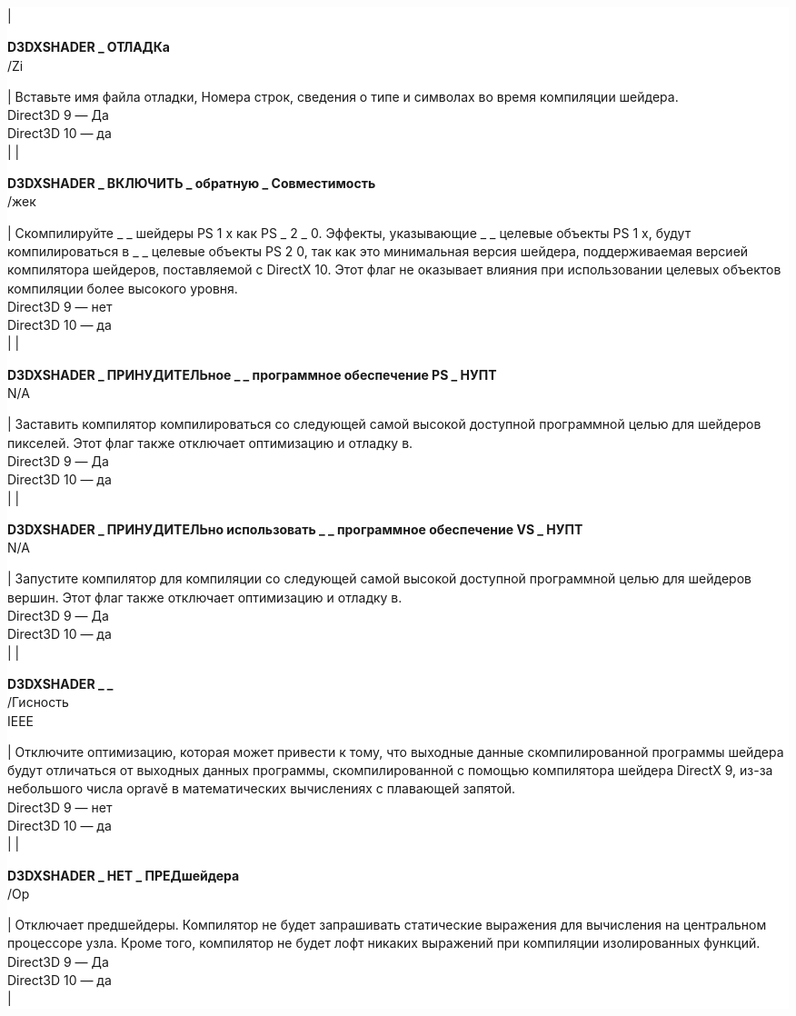 | <span id="D3DXSHADER_DEBUG"></span><span id="d3dxshader_debug"></span><dl> <dt>**D3DXSHADER \_ ОТЛАДКа**</dt> <dt>/Zi</dt> </dl>                                                                               | Вставьте имя файла отладки, Номера строк, сведения о типе и символах во время компиляции шейдера.<br/> Direct3D 9 — Да<br/> Direct3D 10 — да<br/>                                                                                                                                                                                                                                                                                                                                                                                                                                                                                        |
| <span id="D3DXSHADER_ENABLE_BACKWARDS_COMPATIBILITY"></span><span id="d3dxshader_enable_backwards_compatibility"></span><dl> <dt>**D3DXSHADER \_ ВКЛЮЧИТЬ \_ обратную \_ Совместимость**</dt> <dt>/жек</dt> </dl> | Скомпилируйте \_ \_ шейдеры PS 1 x как PS \_ 2 \_ 0. Эффекты, указывающие \_ \_ целевые объекты PS 1 x, будут компилироваться в \_ \_ целевые объекты PS 2 0, так как это минимальная версия шейдера, поддерживаемая версией компилятора шейдеров, поставляемой с DirectX 10. Этот флаг не оказывает влияния при использовании целевых объектов компиляции более высокого уровня.<br/> Direct3D 9 — нет<br/> Direct3D 10 — да<br/>                                                                                                                                                                                                                                                                       |
| <span id="D3DXSHADER_FORCE_PS_SOFTWARE_NOOPT"></span><span id="d3dxshader_force_ps_software_noopt"></span><dl> <dt>**D3DXSHADER \_ ПРИНУДИТЕЛЬное \_ \_ программное обеспечение PS \_ НУПТ**</dt> <dt>N/A</dt> </dl>                      | Заставить компилятор компилироваться со следующей самой высокой доступной программной целью для шейдеров пикселей. Этот флаг также отключает оптимизацию и отладку в.<br/> Direct3D 9 — Да<br/> Direct3D 10 — да<br/>                                                                                                                                                                                                                                                                                                                                                                                                                       |
| <span id="D3DXSHADER_FORCE_VS_SOFTWARE_NOOPT"></span><span id="d3dxshader_force_vs_software_noopt"></span><dl> <dt>**D3DXSHADER \_ ПРИНУДИТЕЛЬно использовать \_ \_ программное обеспечение VS \_ НУПТ**</dt> <dt>N/A</dt> </dl>                      | Запустите компилятор для компиляции со следующей самой высокой доступной программной целью для шейдеров вершин. Этот флаг также отключает оптимизацию и отладку в.<br/> Direct3D 9 — Да<br/> Direct3D 10 — да<br/>                                                                                                                                                                                                                                                                                                                                                                                                                      |
| <span id="D3DXSHADER_IEEE_STRICTNESS"></span><span id="d3dxshader_ieee_strictness"></span><dl> <dt>**D3DXSHADER \_ \_**</dt> <dt>/Гисность</dt> IEEE </dl>                                               | Отключите оптимизацию, которая может привести к тому, что выходные данные скомпилированной программы шейдера будут отличаться от выходных данных программы, скомпилированной с помощью компилятора шейдера DirectX 9, из-за небольшого числа opravě в математических вычислениях с плавающей запятой.<br/> Direct3D 9 — нет<br/> Direct3D 10 — да<br/>                                                                                                                                                                                                                                                                                                                                                                |
| <span id="D3DXSHADER_NO_PRESHADER"></span><span id="d3dxshader_no_preshader"></span><dl> <dt>**D3DXSHADER \_ НЕТ \_ ПРЕДшейдера**</dt> <dt>/Op</dt> </dl>                                                         | Отключает предшейдеры. Компилятор не будет запрашивать статические выражения для вычисления на центральном процессоре узла. Кроме того, компилятор не будет лофт никаких выражений при компиляции изолированных функций.<br/> Direct3D 9 — Да<br/> Direct3D 10 — да<br/>                                                                                                                                                                                                                                                                                                                                                                              |